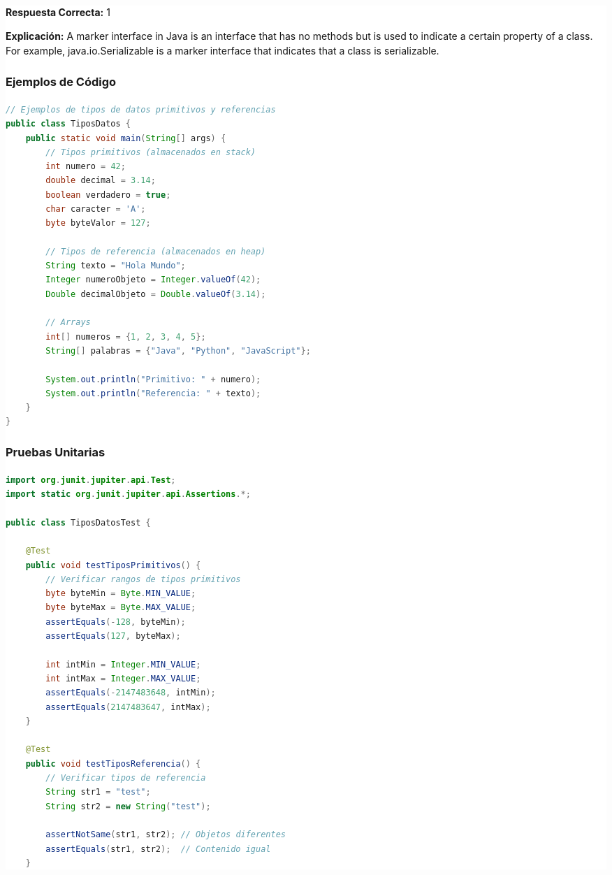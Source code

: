 **Respuesta Correcta:** 1

**Explicación:** A marker interface in Java is an interface that has no methods but is used to indicate a certain property of a class. For example, java.io.Serializable is a marker interface that indicates that a class is serializable.

### Ejemplos de Código

```java
// Ejemplos de tipos de datos primitivos y referencias
public class TiposDatos {
    public static void main(String[] args) {
        // Tipos primitivos (almacenados en stack)
        int numero = 42;
        double decimal = 3.14;
        boolean verdadero = true;
        char caracter = 'A';
        byte byteValor = 127;
        
        // Tipos de referencia (almacenados en heap)
        String texto = "Hola Mundo";
        Integer numeroObjeto = Integer.valueOf(42);
        Double decimalObjeto = Double.valueOf(3.14);
        
        // Arrays
        int[] numeros = {1, 2, 3, 4, 5};
        String[] palabras = {"Java", "Python", "JavaScript"};
        
        System.out.println("Primitivo: " + numero);
        System.out.println("Referencia: " + texto);
    }
}
```

### Pruebas Unitarias

```java
import org.junit.jupiter.api.Test;
import static org.junit.jupiter.api.Assertions.*;

public class TiposDatosTest {
    
    @Test
    public void testTiposPrimitivos() {
        // Verificar rangos de tipos primitivos
        byte byteMin = Byte.MIN_VALUE;
        byte byteMax = Byte.MAX_VALUE;
        assertEquals(-128, byteMin);
        assertEquals(127, byteMax);
        
        int intMin = Integer.MIN_VALUE;
        int intMax = Integer.MAX_VALUE;
        assertEquals(-2147483648, intMin);
        assertEquals(2147483647, intMax);
    }
    
    @Test
    public void testTiposReferencia() {
        // Verificar tipos de referencia
        String str1 = "test";
        String str2 = new String("test");
        
        assertNotSame(str1, str2); // Objetos diferentes
        assertEquals(str1, str2);  // Contenido igual
    }
```